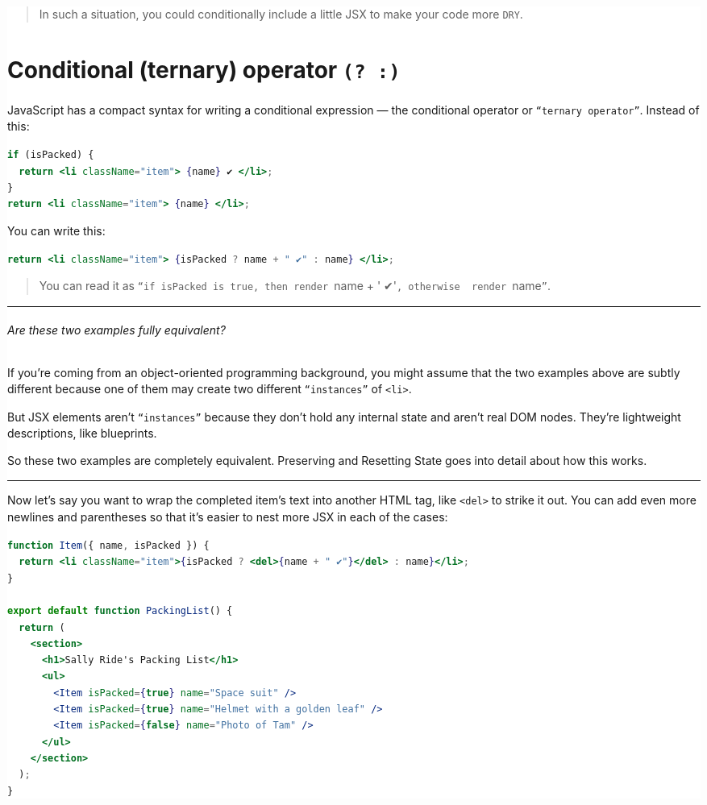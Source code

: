 > In such a situation, you could conditionally include a little JSX to make your code more `DRY`.

# Conditional (ternary) operator `(? :)`

JavaScript has a compact syntax for writing a conditional expression — the conditional operator or `“ternary operator”`. Instead of this:

```jsx
if (isPacked) {
  return <li className="item"> {name} ✔ </li>;
}
return <li className="item"> {name} </li>;
```

You can write this:

```jsx
return <li className="item"> {isPacked ? name + " ✔" : name} </li>;
```

> You can read it as `“if isPacked is true, then render `name + ' ✔'`, otherwise  render `name`”`.

---

###### Are these two examples fully equivalent?

If you’re coming from an object-oriented programming background, you might assume that the two examples above are subtly different because one of them may create two different `“instances”` of `<li>`.

But JSX elements aren’t `“instances”` because they don’t hold any internal state and aren’t real DOM nodes. They’re lightweight descriptions, like blueprints.

So these two examples are completely equivalent. Preserving and Resetting State goes into detail about how this works.

---

Now let’s say you want to wrap the completed item’s text into another HTML tag, like `<del>` to strike it out. You can add even more newlines and parentheses so that it’s easier to nest more JSX in each of the cases:

```jsx
function Item({ name, isPacked }) {
  return <li className="item">{isPacked ? <del>{name + " ✔"}</del> : name}</li>;
}

export default function PackingList() {
  return (
    <section>
      <h1>Sally Ride's Packing List</h1>
      <ul>
        <Item isPacked={true} name="Space suit" />
        <Item isPacked={true} name="Helmet with a golden leaf" />
        <Item isPacked={false} name="Photo of Tam" />
      </ul>
    </section>
  );
}
```
